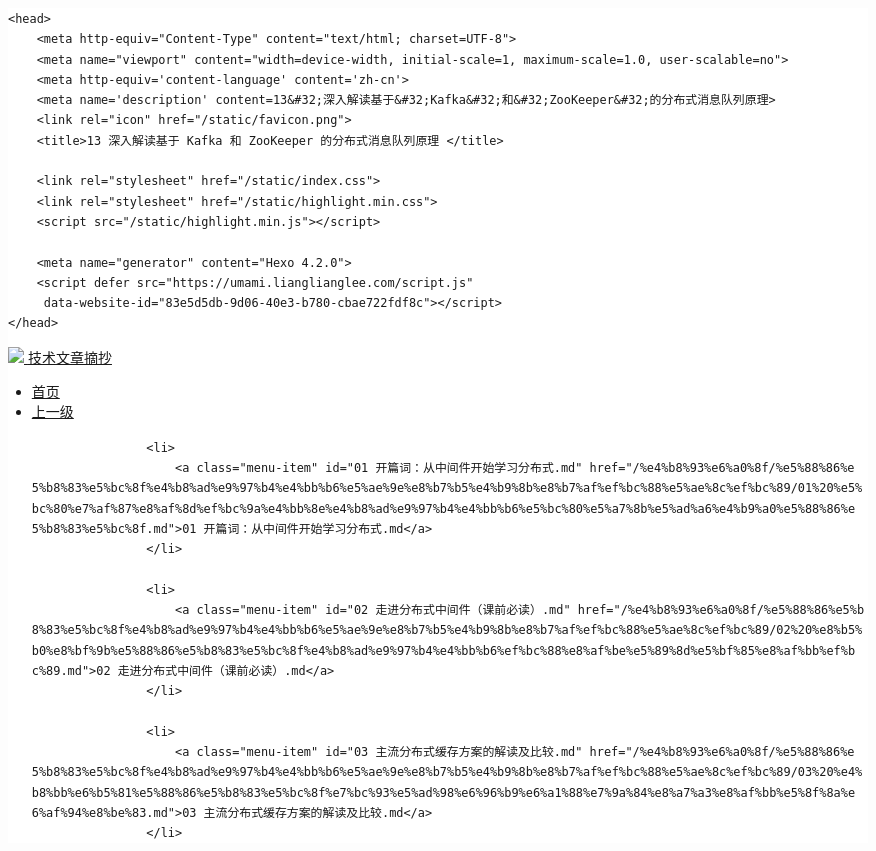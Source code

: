 <!DOCTYPE html>
<html xmlns="http://www.w3.org/1999/xhtml">

<head>

    <head>
        <meta http-equiv="Content-Type" content="text/html; charset=UTF-8">
        <meta name="viewport" content="width=device-width, initial-scale=1, maximum-scale=1.0, user-scalable=no">
        <meta http-equiv='content-language' content='zh-cn'>
        <meta name='description' content=13&#32;深入解读基于&#32;Kafka&#32;和&#32;ZooKeeper&#32;的分布式消息队列原理>
        <link rel="icon" href="/static/favicon.png">
        <title>13 深入解读基于 Kafka 和 ZooKeeper 的分布式消息队列原理 </title>
        
        <link rel="stylesheet" href="/static/index.css">
        <link rel="stylesheet" href="/static/highlight.min.css">
        <script src="/static/highlight.min.js"></script>
        
        <meta name="generator" content="Hexo 4.2.0">
        <script defer src="https://umami.lianglianglee.com/script.js"
         data-website-id="83e5d5db-9d06-40e3-b780-cbae722fdf8c"></script>
    </head>

<body>
    <div class="book-container">
        <div class="book-sidebar">
            <div class="book-brand">
                <a href="/">
                    <img src="/static/favicon.png">
                    <span>技术文章摘抄</span>
                </a>
            </div>
            <div class="book-menu uncollapsible">
                <ul class="uncollapsible">
                    <li><a href="/" class="current-tab">首页</a></li>
                    <li><a href="../">上一级</a></li>
                </ul>
                <ul class="uncollapsible">
                    
                    <li>
                        <a class="menu-item" id="01 开篇词：从中间件开始学习分布式.md" href="/%e4%b8%93%e6%a0%8f/%e5%88%86%e5%b8%83%e5%bc%8f%e4%b8%ad%e9%97%b4%e4%bb%b6%e5%ae%9e%e8%b7%b5%e4%b9%8b%e8%b7%af%ef%bc%88%e5%ae%8c%ef%bc%89/01%20%e5%bc%80%e7%af%87%e8%af%8d%ef%bc%9a%e4%bb%8e%e4%b8%ad%e9%97%b4%e4%bb%b6%e5%bc%80%e5%a7%8b%e5%ad%a6%e4%b9%a0%e5%88%86%e5%b8%83%e5%bc%8f.md">01 开篇词：从中间件开始学习分布式.md</a>
                    </li>
                    
                    <li>
                        <a class="menu-item" id="02 走进分布式中间件（课前必读）.md" href="/%e4%b8%93%e6%a0%8f/%e5%88%86%e5%b8%83%e5%bc%8f%e4%b8%ad%e9%97%b4%e4%bb%b6%e5%ae%9e%e8%b7%b5%e4%b9%8b%e8%b7%af%ef%bc%88%e5%ae%8c%ef%bc%89/02%20%e8%b5%b0%e8%bf%9b%e5%88%86%e5%b8%83%e5%bc%8f%e4%b8%ad%e9%97%b4%e4%bb%b6%ef%bc%88%e8%af%be%e5%89%8d%e5%bf%85%e8%af%bb%ef%bc%89.md">02 走进分布式中间件（课前必读）.md</a>
                    </li>
                    
                    <li>
                        <a class="menu-item" id="03 主流分布式缓存方案的解读及比较.md" href="/%e4%b8%93%e6%a0%8f/%e5%88%86%e5%b8%83%e5%bc%8f%e4%b8%ad%e9%97%b4%e4%bb%b6%e5%ae%9e%e8%b7%b5%e4%b9%8b%e8%b7%af%ef%bc%88%e5%ae%8c%ef%bc%89/03%20%e4%b8%bb%e6%b5%81%e5%88%86%e5%b8%83%e5%bc%8f%e7%bc%93%e5%ad%98%e6%96%b9%e6%a1%88%e7%9a%84%e8%a7%a3%e8%af%bb%e5%8f%8a%e6%af%94%e8%be%83.md">03 主流分布式缓存方案的解读及比较.md</a>
                    </li>
                    
